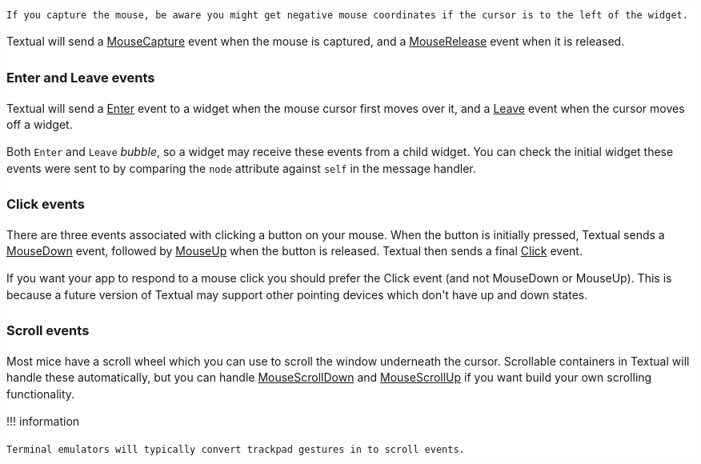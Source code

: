     If you capture the mouse, be aware you might get negative mouse coordinates if the cursor is to the left of the widget.

Textual will send a [MouseCapture](../events/mouse_capture.md) event when the mouse is captured, and a [MouseRelease](../events/mouse_release.md) event when it is released.

### Enter and Leave events

Textual will send a [Enter](../events/enter.md) event to a widget when the mouse cursor first moves over it, and a [Leave](../events/leave.md) event when the cursor moves off a widget.

Both `Enter` and `Leave` _bubble_, so a widget may receive these events from a child widget.
You can check the initial widget these events were sent to by comparing the `node` attribute against `self` in the message handler.

### Click events

There are three events associated with clicking a button on your mouse. When the button is initially pressed, Textual sends a [MouseDown](../events/mouse_down.md) event, followed by [MouseUp](../events/mouse_up.md) when the button is released. Textual then sends a final [Click](../events/click.md) event.

If you want your app to respond to a mouse click you should prefer the Click event (and not MouseDown or MouseUp). This is because a future version of Textual may support other pointing devices which don't have up and down states.

### Scroll events

Most mice have a scroll wheel which you can use to scroll the window underneath the cursor. Scrollable containers in Textual will handle these automatically, but you can handle [MouseScrollDown](../events/mouse_scroll_down.md) and [MouseScrollUp](../events/mouse_scroll_up.md) if you want build your own scrolling functionality.

!!! information

    Terminal emulators will typically convert trackpad gestures in to scroll events.

